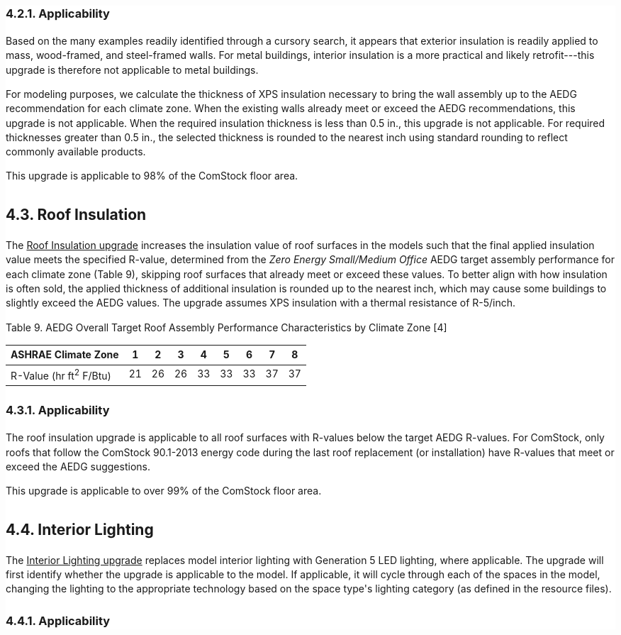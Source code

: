 ### 4.2.1. Applicability

Based on the many examples readily identified through a cursory search, it appears that exterior insulation is readily applied to mass, wood-framed, and steel-framed walls. For metal buildings, interior insulation is a more practical and likely retrofit---this upgrade is therefore not applicable to metal buildings.

For modeling purposes, we calculate the thickness of XPS insulation necessary to bring the wall assembly up to the AEDG recommendation for each climate zone. When the existing walls already meet or exceed the AEDG recommendations, this upgrade is not applicable. When the required insulation thickness is less than 0.5 in., this upgrade is not applicable. For required thicknesses greater than 0.5 in., the selected thickness is rounded to the nearest inch using standard rounding to reflect commonly available products.

This upgrade is applicable to 98% of the ComStock floor area.

## 4.3. Roof Insulation

The [Roof Insulation upgrade](https://nrel.github.io/ComStock.github.io/docs/resources/references/upgrade_measures/env_roof_insulation.html) increases the insulation value of roof surfaces in the models such that the final applied insulation value meets the specified R-value, determined from the *Zero Energy Small/Medium Office* AEDG target assembly performance for each climate zone (Table 9), skipping roof surfaces that already meet or exceed these values. To better align with how insulation is often sold, the applied thickness of additional insulation is rounded up to the nearest inch, which may cause some buildings to slightly exceed the AEDG values. The upgrade assumes XPS insulation with a thermal resistance of R-5/inch.

Table 9. AEDG Overall Target Roof Assembly Performance Characteristics by Climate Zone \[4\]

  | ASHRAE Climate Zone     |   1 |   2  |  3  |  4  |  5  |  6  |  7  |  8 |
  --------------------------| ----| ----| ----| ----| ----| ----| ----| ----|
  | R-Value (hr ft<sup>2</sup> F/Btu) |  21 |  26 |  26 |  33 |  33 |  33 |  37 |  37 |

### 4.3.1. Applicability

The roof insulation upgrade is applicable to all roof surfaces with R-values below the target AEDG R-values. For ComStock, only roofs that follow the ComStock 90.1-2013 energy code during the last roof replacement (or installation) have R-values that meet or exceed the AEDG suggestions.

This upgrade is applicable to over 99% of the ComStock floor area.

## 4.4.  Interior Lighting

The [Interior Lighting upgrade](https://nrel.github.io/ComStock.github.io/docs/resources/references/upgrade_measures/lighting_led_lighting.html) replaces model interior lighting with Generation 5 LED lighting, where applicable. The upgrade will first identify whether the upgrade is applicable to the model. If applicable, it will cycle through each of the spaces in the model, changing the lighting to the appropriate technology based on the space type's lighting category (as defined in the resource files).

### 4.4.1. Applicability
